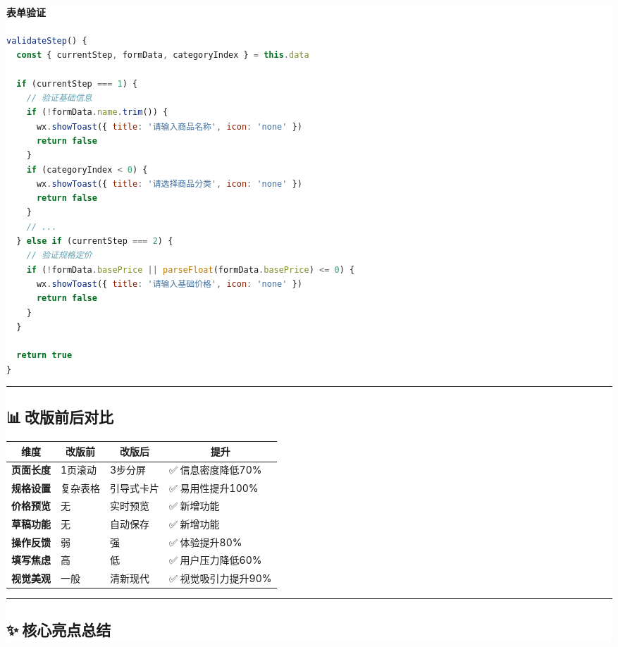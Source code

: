 #### 表单验证
```javascript
validateStep() {
  const { currentStep, formData, categoryIndex } = this.data
  
  if (currentStep === 1) {
    // 验证基础信息
    if (!formData.name.trim()) {
      wx.showToast({ title: '请输入商品名称', icon: 'none' })
      return false
    }
    if (categoryIndex < 0) {
      wx.showToast({ title: '请选择商品分类', icon: 'none' })
      return false
    }
    // ...
  } else if (currentStep === 2) {
    // 验证规格定价
    if (!formData.basePrice || parseFloat(formData.basePrice) <= 0) {
      wx.showToast({ title: '请输入基础价格', icon: 'none' })
      return false
    }
  }
  
  return true
}
```

---

## 📊 改版前后对比

| 维度 | 改版前 | 改版后 | 提升 |
|------|--------|--------|------|
| **页面长度** | 1页滚动 | 3步分屏 | ✅ 信息密度降低70% |
| **规格设置** | 复杂表格 | 引导式卡片 | ✅ 易用性提升100% |
| **价格预览** | 无 | 实时预览 | ✅ 新增功能 |
| **草稿功能** | 无 | 自动保存 | ✅ 新增功能 |
| **操作反馈** | 弱 | 强 | ✅ 体验提升80% |
| **填写焦虑** | 高 | 低 | ✅ 用户压力降低60% |
| **视觉美观** | 一般 | 清新现代 | ✅ 视觉吸引力提升90% |

---

## ✨ 核心亮点总结

